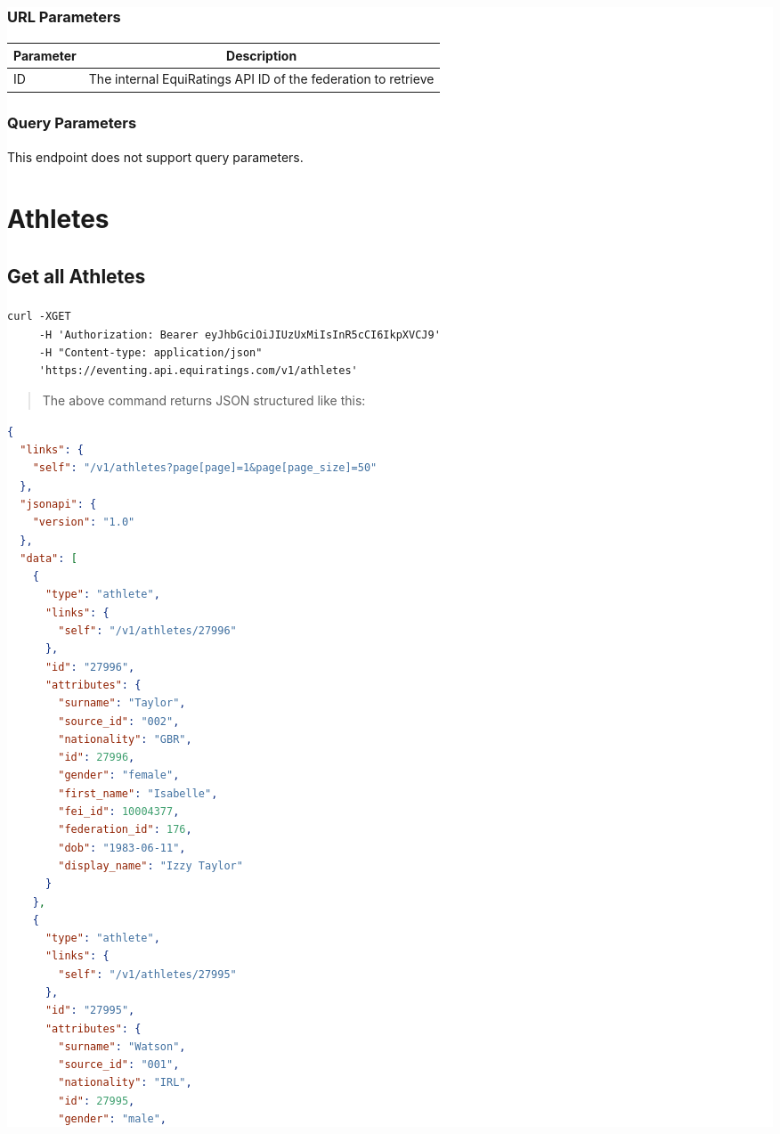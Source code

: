 ### URL Parameters

| Parameter | Description                                                   |
| --------- | ------------------------------------------------------------- |
| ID        | The internal EquiRatings API ID of the federation to retrieve |

### Query Parameters

This endpoint does not support query parameters.

# Athletes

## Get all Athletes

```shell
curl -XGET
     -H 'Authorization: Bearer eyJhbGciOiJIUzUxMiIsInR5cCI6IkpXVCJ9'
     -H "Content-type: application/json"
     'https://eventing.api.equiratings.com/v1/athletes'
```

> The above command returns JSON structured like this:

```json
{
  "links": {
    "self": "/v1/athletes?page[page]=1&page[page_size]=50"
  },
  "jsonapi": {
    "version": "1.0"
  },
  "data": [
    {
      "type": "athlete",
      "links": {
        "self": "/v1/athletes/27996"
      },
      "id": "27996",
      "attributes": {
        "surname": "Taylor",
        "source_id": "002",
        "nationality": "GBR",
        "id": 27996,
        "gender": "female",
        "first_name": "Isabelle",
        "fei_id": 10004377,
        "federation_id": 176,
        "dob": "1983-06-11",
        "display_name": "Izzy Taylor"
      }
    },
    {
      "type": "athlete",
      "links": {
        "self": "/v1/athletes/27995"
      },
      "id": "27995",
      "attributes": {
        "surname": "Watson",
        "source_id": "001",
        "nationality": "IRL",
        "id": 27995,
        "gender": "male",
```